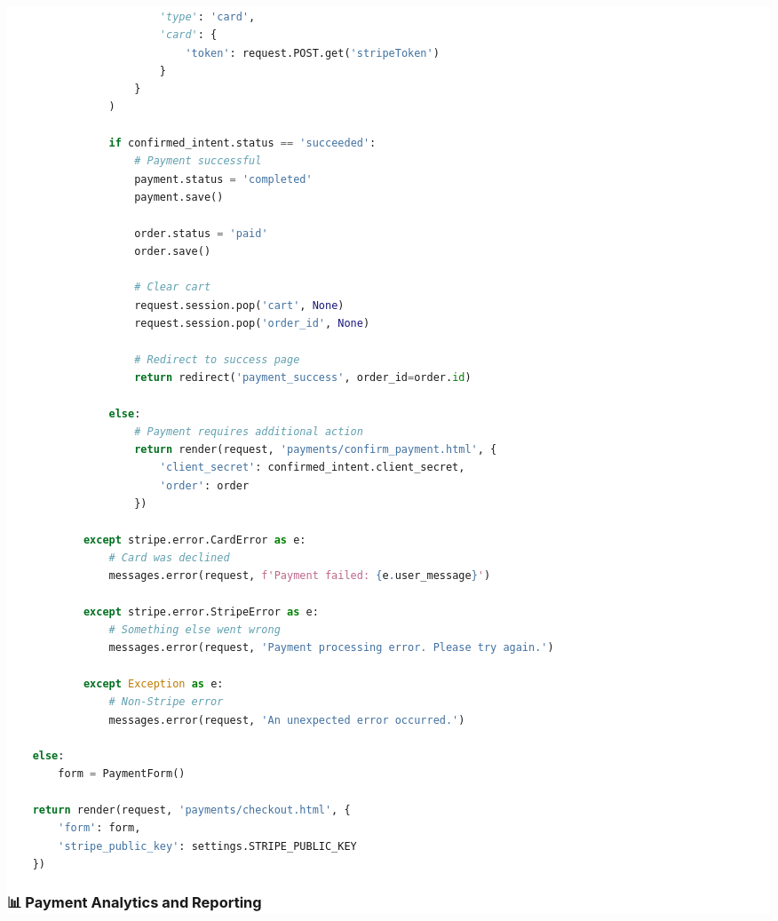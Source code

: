 ```python
                        'type': 'card',
                        'card': {
                            'token': request.POST.get('stripeToken')
                        }
                    }
                )
                
                if confirmed_intent.status == 'succeeded':
                    # Payment successful
                    payment.status = 'completed'
                    payment.save()
                    
                    order.status = 'paid'
                    order.save()
                    
                    # Clear cart
                    request.session.pop('cart', None)
                    request.session.pop('order_id', None)
                    
                    # Redirect to success page
                    return redirect('payment_success', order_id=order.id)
                
                else:
                    # Payment requires additional action
                    return render(request, 'payments/confirm_payment.html', {
                        'client_secret': confirmed_intent.client_secret,
                        'order': order
                    })
                    
            except stripe.error.CardError as e:
                # Card was declined
                messages.error(request, f'Payment failed: {e.user_message}')
                
            except stripe.error.StripeError as e:
                # Something else went wrong
                messages.error(request, 'Payment processing error. Please try again.')
                
            except Exception as e:
                # Non-Stripe error
                messages.error(request, 'An unexpected error occurred.')
    
    else:
        form = PaymentForm()
    
    return render(request, 'payments/checkout.html', {
        'form': form,
        'stripe_public_key': settings.STRIPE_PUBLIC_KEY
    })
```

### 📊 Payment Analytics and Reporting
